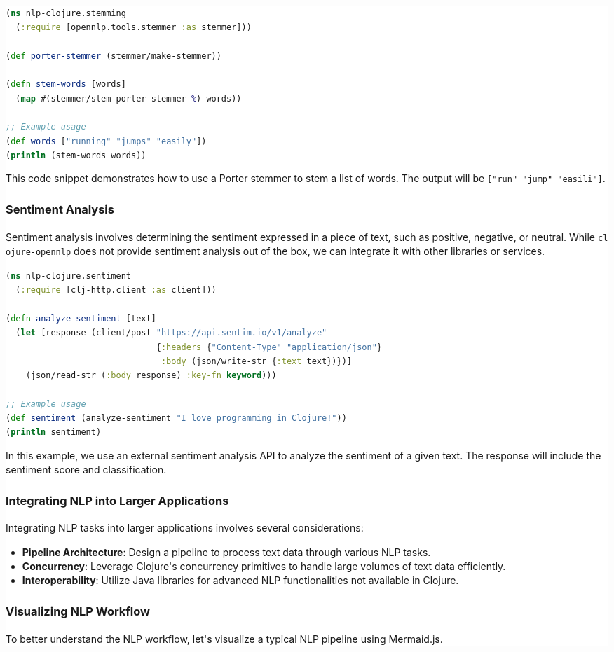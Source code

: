 ```clojure
(ns nlp-clojure.stemming
  (:require [opennlp.tools.stemmer :as stemmer]))

(def porter-stemmer (stemmer/make-stemmer))

(defn stem-words [words]
  (map #(stemmer/stem porter-stemmer %) words))

;; Example usage
(def words ["running" "jumps" "easily"])
(println (stem-words words))
```

This code snippet demonstrates how to use a Porter stemmer to stem a list of words. The output will be `["run" "jump" "easili"]`.

### Sentiment Analysis

Sentiment analysis involves determining the sentiment expressed in a piece of text, such as positive, negative, or neutral. While `clojure-opennlp` does not provide sentiment analysis out of the box, we can integrate it with other libraries or services.

```clojure
(ns nlp-clojure.sentiment
  (:require [clj-http.client :as client]))

(defn analyze-sentiment [text]
  (let [response (client/post "https://api.sentim.io/v1/analyze"
                              {:headers {"Content-Type" "application/json"}
                               :body (json/write-str {:text text})})]
    (json/read-str (:body response) :key-fn keyword)))

;; Example usage
(def sentiment (analyze-sentiment "I love programming in Clojure!"))
(println sentiment)
```

In this example, we use an external sentiment analysis API to analyze the sentiment of a given text. The response will include the sentiment score and classification.

### Integrating NLP into Larger Applications

Integrating NLP tasks into larger applications involves several considerations:

- **Pipeline Architecture**: Design a pipeline to process text data through various NLP tasks.
- **Concurrency**: Leverage Clojure's concurrency primitives to handle large volumes of text data efficiently.
- **Interoperability**: Utilize Java libraries for advanced NLP functionalities not available in Clojure.

### Visualizing NLP Workflow

To better understand the NLP workflow, let's visualize a typical NLP pipeline using Mermaid.js.
